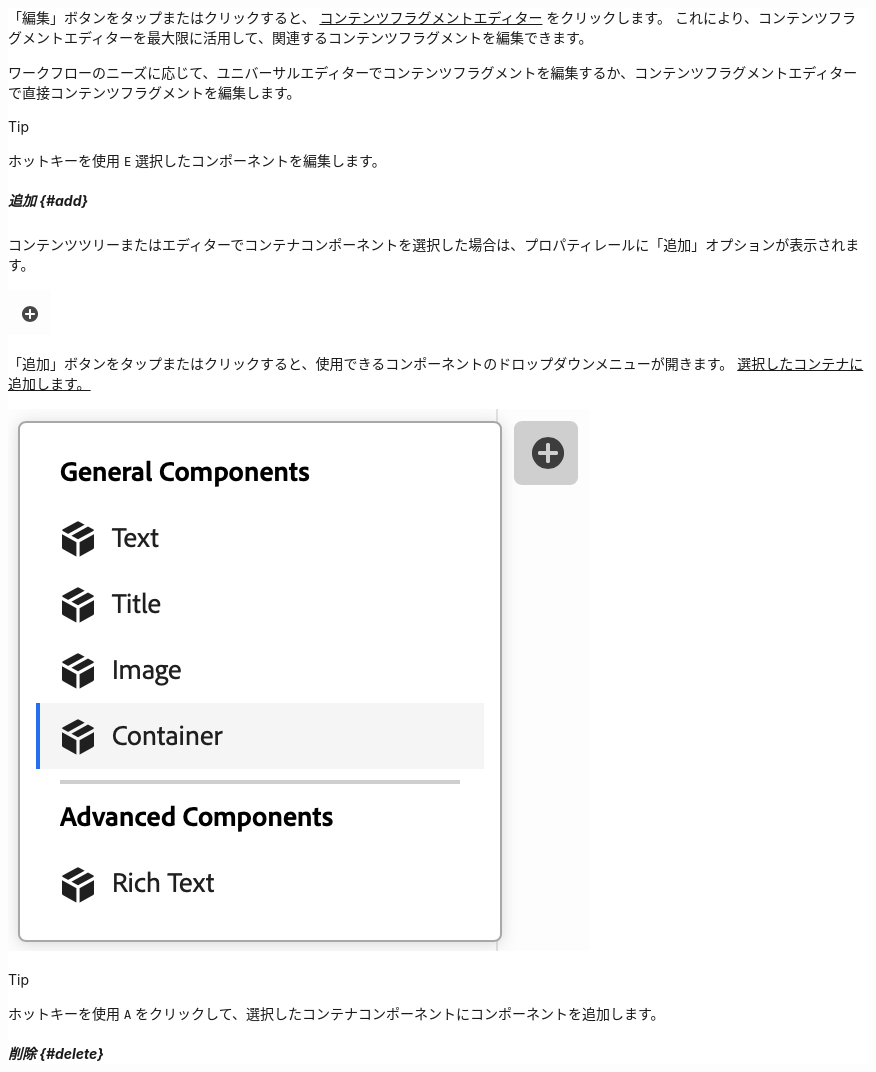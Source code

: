 「編集」ボタンをタップまたはクリックすると、 [コンテンツフラグメントエディター](/help/assets/content-fragments/content-fragments-managing.md#opening-the-fragment-editor) をクリックします。 これにより、コンテンツフラグメントエディターを最大限に活用して、関連するコンテンツフラグメントを編集できます。

ワークフローのニーズに応じて、ユニバーサルエディターでコンテンツフラグメントを編集するか、コンテンツフラグメントエディターで直接コンテンツフラグメントを編集します。

>[!TIP]
>
>ホットキーを使用 `E` 選択したコンポーネントを編集します。

##### 追加 {#add}

コンテンツツリーまたはエディターでコンテナコンポーネントを選択した場合は、プロパティレールに「追加」オプションが表示されます。

![追加アイコン](assets/ue-add-component-icon.png)

「追加」ボタンをタップまたはクリックすると、使用できるコンポーネントのドロップダウンメニューが開きます。 [選択したコンテナに追加します。](#adding-components)

![コンテキストメニューを追加](assets/add-context-menu.png)

>[!TIP]
>
>ホットキーを使用 `A` をクリックして、選択したコンテナコンポーネントにコンポーネントを追加します。

##### 削除 {#delete}
